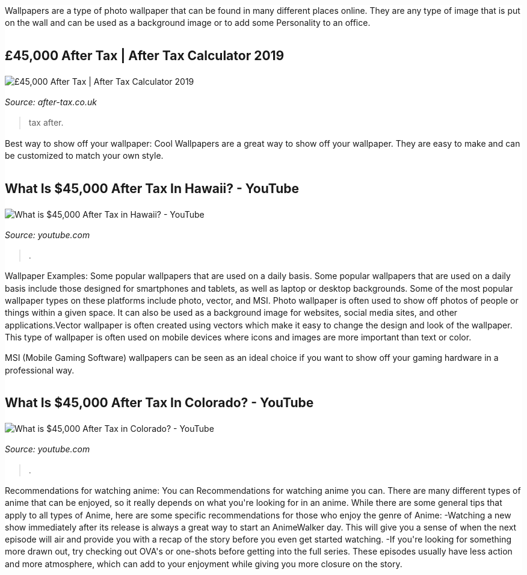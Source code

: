 

Wallpapers are a type of photo wallpaper that can be found in many different places online. They are any type of image that is put on the wall and can be used as a background image or to add some Personality to an office.

    
## £45,000 After Tax | After Tax Calculator 2019

<img loading=lazy src="https://after-tax.co.uk/tpl/images/45000-after-tax-2019.png" onerror="this.onerror=null;this.src='https://tse1.mm.bing.net/th?id=OIP.DfP8wb2EfM_KEuqCkiYR6gHaFR&amp;pid=15.1';" alt="£45,000 After Tax | After Tax Calculator 2019">

_Source: after-tax.co.uk_

>tax after. 

	

Best way to show off your wallpaper:
Cool Wallpapers are a great way to show off your wallpaper. They are easy to make and can be customized to match your own style.

    
## What Is $45,000 After Tax In Hawaii? - YouTube

<img loading=lazy src="https://i.ytimg.com/vi/VVaiyjM-nUM/maxres2.jpg?sqp=-oaymwEoCIAKENAF8quKqQMcGADwAQH4AbYIgAKAD4oCDAgAEAEYZSBlKGUwDw==&amp;rs=AOn4CLCwv5aWJSTmuqyo4kh6lDM44kElZQ" onerror="this.onerror=null;this.src='https://tse1.mm.bing.net/th?id=OIP.p-Br3OA8lhWn7CvCecXA_gHaEK&amp;pid=15.1';" alt="What is $45,000 After Tax in Hawaii? - YouTube">

_Source: youtube.com_

>. 

	

Wallpaper Examples: Some popular wallpapers that are used on a daily basis.
Some popular wallpapers that are used on a daily basis include those designed for smartphones and tablets, as well as laptop or desktop backgrounds. Some of the most popular wallpaper types on these platforms include photo, vector, and MSI. 
Photo wallpaper is often used to show off photos of people or things within a given space. It can also be used as a background image for websites, social media sites, and other applications.Vector wallpaper is often created using vectors which make it easy to change the design and look of the wallpaper. This type of wallpaper is often used on mobile devices where icons and images are more important than text or color. 

MSI (Mobile Gaming Software) wallpapers can be seen as an ideal choice if you want to show off your gaming hardware in a professional way.

    
## What Is $45,000 After Tax In Colorado? - YouTube

<img loading=lazy src="https://i.ytimg.com/vi/sOb69oZ2ARI/hq2.jpg" onerror="this.onerror=null;this.src='https://tse3.mm.bing.net/th?id=OIP.b7Fkw5Z-L7YAdkMdpBELUwHaFj&amp;pid=15.1';" alt="What is $45,000 After Tax in Colorado? - YouTube">

_Source: youtube.com_

>. 

	

Recommendations for watching anime: You can
Recommendations for watching anime you can. There are many different types of anime that can be enjoyed, so it really depends on what you're looking for in an anime. While there are some general tips that apply to all types of Anime, here are some specific recommendations for those who enjoy the genre of Anime: 
-Watching a new show immediately after its release is always a great way to start an AnimeWalker day. This will give you a sense of when the next episode will air and provide you with a recap of the story before you even get started watching. 
-If you're looking for something more drawn out, try checking out OVA's or one-shots before getting into the full series. These episodes usually have less action and more atmosphere, which can add to your enjoyment while giving you more closure on the story.
